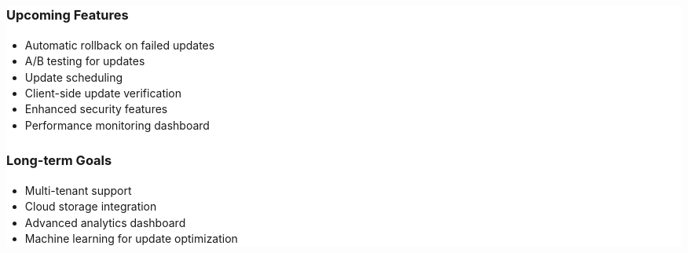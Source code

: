 ### Upcoming Features
- Automatic rollback on failed updates
- A/B testing for updates
- Update scheduling
- Client-side update verification
- Enhanced security features
- Performance monitoring dashboard

### Long-term Goals
- Multi-tenant support
- Cloud storage integration
- Advanced analytics dashboard
- Machine learning for update optimization
